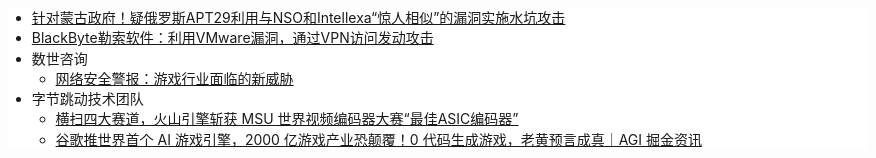   - [针对蒙古政府！疑俄罗斯APT29利用与NSO和Intellexa“惊人相似”的漏洞实施水坑攻击](https://mp.weixin.qq.com/s?__biz=MzUzNDYxOTA1NA==&mid=2247546686&idx=2&sn=a34751fbd2e1c714f9ce9b19ce35fe2c&chksm=fa9381ffcde408e99309575941093b3419ce03b392d240232b9bd2f44ee9aee41602bd0777ec&scene=58&subscene=0#rd)
  - [BlackByte勒索软件：利用VMware漏洞，通过VPN访问发动攻击](https://mp.weixin.qq.com/s?__biz=MzUzNDYxOTA1NA==&mid=2247546686&idx=3&sn=db8acc8f9a59c0d4fd98dd11633b5f2f&chksm=fa9381ffcde408e93963dc6a04d139c6d84d7e5dda3d386bacf14604ec386142fa9b58451beb&scene=58&subscene=0#rd)
- 数世咨询
  - [网络安全警报：游戏行业面临的新威胁](https://mp.weixin.qq.com/s?__biz=MzkxNzA3MTgyNg==&mid=2247515256&idx=1&sn=8b880eb3ccacde3515f357dee266402a&chksm=c144cec5f63347d318bfd5bc8494bc5ac014b3204b8f59fa0d2f7167c1261891650cb4a2873a&scene=58&subscene=0#rd)
- 字节跳动技术团队
  - [横扫四大赛道，火山引擎斩获 MSU 世界视频编码器大赛“最佳ASIC编码器”](https://mp.weixin.qq.com/s?__biz=MzI1MzYzMjE0MQ==&mid=2247509758&idx=1&sn=c206adf04f2559856ba49f2196435c2c&chksm=e9d36d1cdea4e40a07cc009809ee0c0fb38395f074d1054570f1ce7451405f6ded18bab8570e&scene=58&subscene=0#rd)
  - [谷歌推世界首个 AI 游戏引擎，2000 亿游戏产业恐颠覆！0 代码生成游戏，老黄预言成真｜AGI 掘金资讯](https://mp.weixin.qq.com/s?__biz=MzI1MzYzMjE0MQ==&mid=2247509758&idx=2&sn=92784779624c0c1aaa75c3ae18a1044d&chksm=e9d36d1cdea4e40aa2b190f94c609f7e81c6a2b0ba7e8a0c4633552caedaeadbfef8c692dd24&scene=58&subscene=0#rd)
